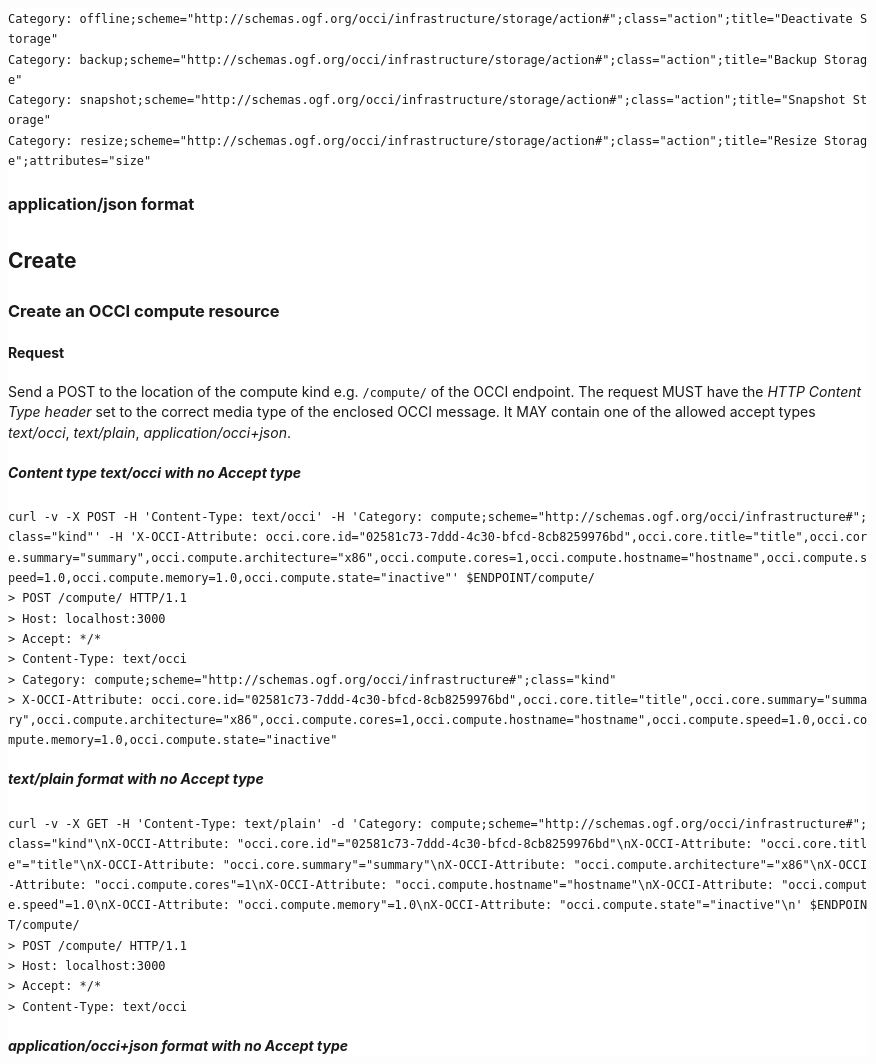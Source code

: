     Category: offline;scheme="http://schemas.ogf.org/occi/infrastructure/storage/action#";class="action";title="Deactivate Storage"
    Category: backup;scheme="http://schemas.ogf.org/occi/infrastructure/storage/action#";class="action";title="Backup Storage"
    Category: snapshot;scheme="http://schemas.ogf.org/occi/infrastructure/storage/action#";class="action";title="Snapshot Storage"
    Category: resize;scheme="http://schemas.ogf.org/occi/infrastructure/storage/action#";class="action";title="Resize Storage";attributes="size"

### application/json format

## Create

### Create an OCCI compute resource

#### Request

Send a POST to the location of the compute kind e.g. `/compute/` of the OCCI endpoint. The request MUST have the *HTTP Content Type header* set to the correct media type of the enclosed OCCI message. It MAY contain one of the allowed accept types *text/occi*, *text/plain*, *application/occi+json*.

##### Content type text/occi with no Accept type

    curl -v -X POST -H 'Content-Type: text/occi' -H 'Category: compute;scheme="http://schemas.ogf.org/occi/infrastructure#";class="kind"' -H 'X-OCCI-Attribute: occi.core.id="02581c73-7ddd-4c30-bfcd-8cb8259976bd",occi.core.title="title",occi.core.summary="summary",occi.compute.architecture="x86",occi.compute.cores=1,occi.compute.hostname="hostname",occi.compute.speed=1.0,occi.compute.memory=1.0,occi.compute.state="inactive"' $ENDPOINT/compute/        
    > POST /compute/ HTTP/1.1
    > Host: localhost:3000
    > Accept: */*
    > Content-Type: text/occi
    > Category: compute;scheme="http://schemas.ogf.org/occi/infrastructure#";class="kind"
    > X-OCCI-Attribute: occi.core.id="02581c73-7ddd-4c30-bfcd-8cb8259976bd",occi.core.title="title",occi.core.summary="summary",occi.compute.architecture="x86",occi.compute.cores=1,occi.compute.hostname="hostname",occi.compute.speed=1.0,occi.compute.memory=1.0,occi.compute.state="inactive"

##### text/plain format with no Accept type
            
    curl -v -X GET -H 'Content-Type: text/plain' -d 'Category: compute;scheme="http://schemas.ogf.org/occi/infrastructure#";class="kind"\nX-OCCI-Attribute: "occi.core.id"="02581c73-7ddd-4c30-bfcd-8cb8259976bd"\nX-OCCI-Attribute: "occi.core.title"="title"\nX-OCCI-Attribute: "occi.core.summary"="summary"\nX-OCCI-Attribute: "occi.compute.architecture"="x86"\nX-OCCI-Attribute: "occi.compute.cores"=1\nX-OCCI-Attribute: "occi.compute.hostname"="hostname"\nX-OCCI-Attribute: "occi.compute.speed"=1.0\nX-OCCI-Attribute: "occi.compute.memory"=1.0\nX-OCCI-Attribute: "occi.compute.state"="inactive"\n' $ENDPOINT/compute/
    > POST /compute/ HTTP/1.1
    > Host: localhost:3000
    > Accept: */*
    > Content-Type: text/occi
    
##### application/occi+json format with no Accept type
